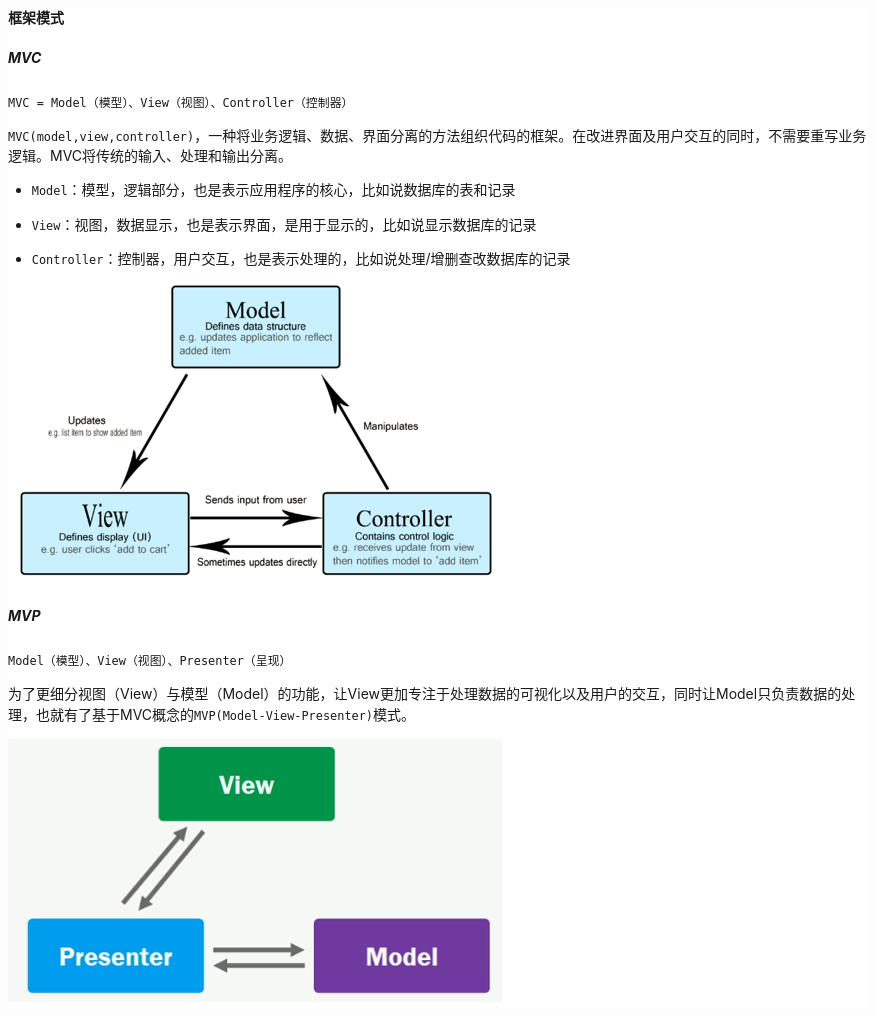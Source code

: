 #### 框架模式

##### MVC

`MVC = Model（模型）、View（视图）、Controller（控制器）` 

`MVC(model,view,controller)`，一种将业务逻辑、数据、界面分离的方法组织代码的框架。在改进界面及用户交互的同时，不需要重写业务逻辑。MVC将传统的输入、处理和输出分离。

+ `Model`：模型，逻辑部分，也是表示应用程序的核心，比如说数据库的表和记录


+ `View`：视图，数据显示，也是表示界面，是用于显示的，比如说显示数据库的记录


+ `Controller`：控制器，用户交互，也是表示处理的，比如说处理/增删查改数据库的记录



![](images/02.png)

##### MVP

`Model（模型）、View（视图）、Presenter（呈现）`

为了更细分视图（View）与模型（Model）的功能，让View更加专注于处理数据的可视化以及用户的交互，同时让Model只负责数据的处理，也就有了基于MVC概念的`MVP(Model-View-Presenter)`模式。 

![](images/03.png)
